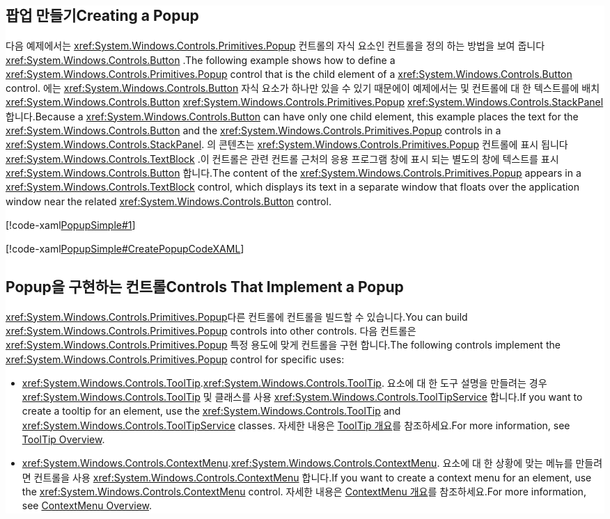 <a name="APopupExample"></a>
## <a name="creating-a-popup"></a><span data-ttu-id="473c3-112">팝업 만들기</span><span class="sxs-lookup"><span data-stu-id="473c3-112">Creating a Popup</span></span>  
 <span data-ttu-id="473c3-113">다음 예제에서는 <xref:System.Windows.Controls.Primitives.Popup> 컨트롤의 자식 요소인 컨트롤을 정의 하는 방법을 보여 줍니다 <xref:System.Windows.Controls.Button> .</span><span class="sxs-lookup"><span data-stu-id="473c3-113">The following example shows how to define a <xref:System.Windows.Controls.Primitives.Popup> control that is the child element of a <xref:System.Windows.Controls.Button> control.</span></span> <span data-ttu-id="473c3-114">에는 <xref:System.Windows.Controls.Button> 자식 요소가 하나만 있을 수 있기 때문에이 예제에서는 및 컨트롤에 대 한 텍스트를에 배치 <xref:System.Windows.Controls.Button> <xref:System.Windows.Controls.Primitives.Popup> <xref:System.Windows.Controls.StackPanel> 합니다.</span><span class="sxs-lookup"><span data-stu-id="473c3-114">Because a <xref:System.Windows.Controls.Button> can have only one child element, this example places the text for the <xref:System.Windows.Controls.Button> and the <xref:System.Windows.Controls.Primitives.Popup> controls in a <xref:System.Windows.Controls.StackPanel>.</span></span> <span data-ttu-id="473c3-115">의 콘텐츠는 <xref:System.Windows.Controls.Primitives.Popup> 컨트롤에 표시 됩니다 <xref:System.Windows.Controls.TextBlock> .이 컨트롤은 관련 컨트롤 근처의 응용 프로그램 창에 표시 되는 별도의 창에 텍스트를 표시 <xref:System.Windows.Controls.Button> 합니다.</span><span class="sxs-lookup"><span data-stu-id="473c3-115">The content of the <xref:System.Windows.Controls.Primitives.Popup> appears in a <xref:System.Windows.Controls.TextBlock> control, which displays its text in a separate window that floats over the application window near the related <xref:System.Windows.Controls.Button> control.</span></span>  
  
 [!code-xaml[PopupSimple#1](~/samples/snippets/csharp/VS_Snippets_Wpf/PopupSimple/CSharp/Window1.xaml#1)]  
  
 [!code-xaml[PopupSimple#CreatePopupCodeXAML](~/samples/snippets/csharp/VS_Snippets_Wpf/PopupSimple/CSharp/Window1.xaml#createpopupcodexaml)]  
  
<a name="PopupUses"></a>
## <a name="controls-that-implement-a-popup"></a><span data-ttu-id="473c3-116">Popup을 구현하는 컨트롤</span><span class="sxs-lookup"><span data-stu-id="473c3-116">Controls That Implement a Popup</span></span>  
 <span data-ttu-id="473c3-117"><xref:System.Windows.Controls.Primitives.Popup>다른 컨트롤에 컨트롤을 빌드할 수 있습니다.</span><span class="sxs-lookup"><span data-stu-id="473c3-117">You can build <xref:System.Windows.Controls.Primitives.Popup> controls into other controls.</span></span> <span data-ttu-id="473c3-118">다음 컨트롤은 <xref:System.Windows.Controls.Primitives.Popup> 특정 용도에 맞게 컨트롤을 구현 합니다.</span><span class="sxs-lookup"><span data-stu-id="473c3-118">The following controls implement the <xref:System.Windows.Controls.Primitives.Popup> control for specific uses:</span></span>  
  
- <span data-ttu-id="473c3-119"><xref:System.Windows.Controls.ToolTip>.</span><span class="sxs-lookup"><span data-stu-id="473c3-119"><xref:System.Windows.Controls.ToolTip>.</span></span> <span data-ttu-id="473c3-120">요소에 대 한 도구 설명을 만들려는 경우 <xref:System.Windows.Controls.ToolTip> 및 클래스를 사용 <xref:System.Windows.Controls.ToolTipService> 합니다.</span><span class="sxs-lookup"><span data-stu-id="473c3-120">If you want to create a tooltip for an element, use the <xref:System.Windows.Controls.ToolTip> and <xref:System.Windows.Controls.ToolTipService> classes.</span></span> <span data-ttu-id="473c3-121">자세한 내용은 [ToolTip 개요](tooltip-overview.md)를 참조하세요.</span><span class="sxs-lookup"><span data-stu-id="473c3-121">For more information, see [ToolTip Overview](tooltip-overview.md).</span></span>  
  
- <span data-ttu-id="473c3-122"><xref:System.Windows.Controls.ContextMenu>.</span><span class="sxs-lookup"><span data-stu-id="473c3-122"><xref:System.Windows.Controls.ContextMenu>.</span></span> <span data-ttu-id="473c3-123">요소에 대 한 상황에 맞는 메뉴를 만들려면 컨트롤을 사용 <xref:System.Windows.Controls.ContextMenu> 합니다.</span><span class="sxs-lookup"><span data-stu-id="473c3-123">If you want to create a context menu for an element, use the <xref:System.Windows.Controls.ContextMenu> control.</span></span> <span data-ttu-id="473c3-124">자세한 내용은 [ContextMenu 개요](contextmenu-overview.md)를 참조하세요.</span><span class="sxs-lookup"><span data-stu-id="473c3-124">For more information, see [ContextMenu Overview](contextmenu-overview.md).</span></span>  
  